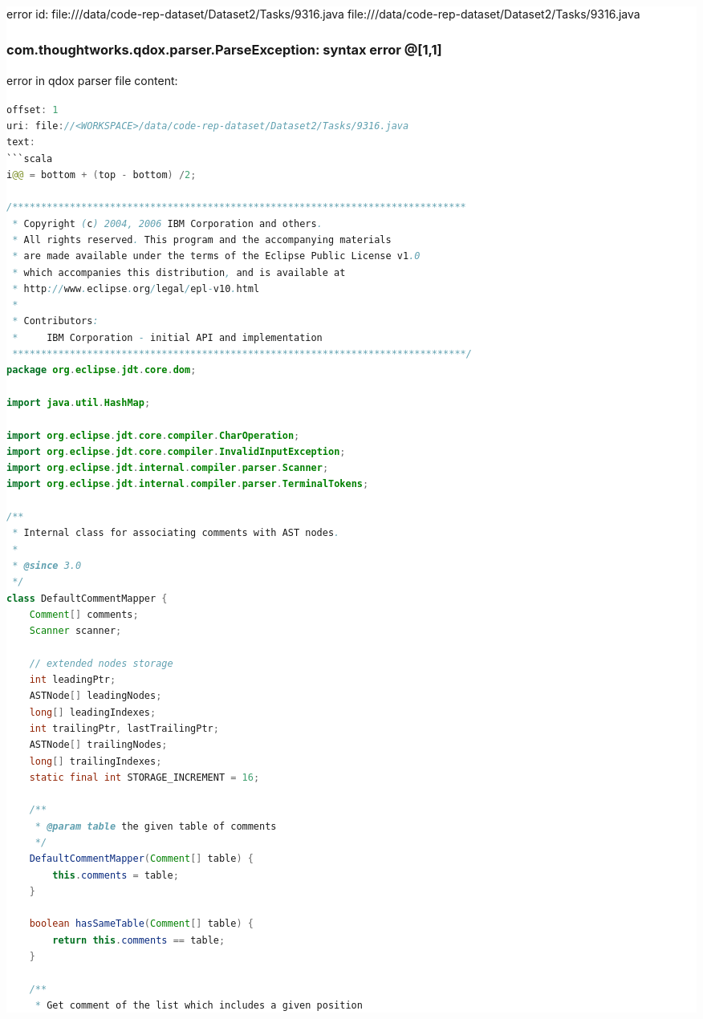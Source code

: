 error id: file://<WORKSPACE>/data/code-rep-dataset/Dataset2/Tasks/9316.java
file://<WORKSPACE>/data/code-rep-dataset/Dataset2/Tasks/9316.java
### com.thoughtworks.qdox.parser.ParseException: syntax error @[1,1]

error in qdox parser
file content:
```java
offset: 1
uri: file://<WORKSPACE>/data/code-rep-dataset/Dataset2/Tasks/9316.java
text:
```scala
i@@ = bottom + (top - bottom) /2;

/*******************************************************************************
 * Copyright (c) 2004, 2006 IBM Corporation and others.
 * All rights reserved. This program and the accompanying materials
 * are made available under the terms of the Eclipse Public License v1.0
 * which accompanies this distribution, and is available at
 * http://www.eclipse.org/legal/epl-v10.html
 *
 * Contributors:
 *     IBM Corporation - initial API and implementation
 *******************************************************************************/
package org.eclipse.jdt.core.dom;

import java.util.HashMap;

import org.eclipse.jdt.core.compiler.CharOperation;
import org.eclipse.jdt.core.compiler.InvalidInputException;
import org.eclipse.jdt.internal.compiler.parser.Scanner;
import org.eclipse.jdt.internal.compiler.parser.TerminalTokens;

/**
 * Internal class for associating comments with AST nodes.
 * 
 * @since 3.0
 */
class DefaultCommentMapper {
	Comment[] comments;
	Scanner scanner;
	
	// extended nodes storage
	int leadingPtr;
	ASTNode[] leadingNodes;
	long[] leadingIndexes;
	int trailingPtr, lastTrailingPtr;
	ASTNode[] trailingNodes;
	long[] trailingIndexes;
	static final int STORAGE_INCREMENT = 16;

	/**
	 * @param table the given table of comments
	 */
	DefaultCommentMapper(Comment[] table) {
		this.comments = table;
	}

	boolean hasSameTable(Comment[] table) {
		return this.comments == table;
	}

	/**
	 * Get comment of the list which includes a given position
```